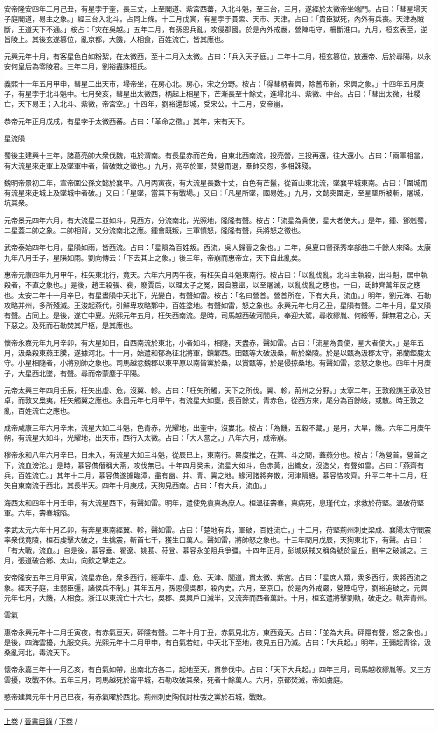 安帝隆安四年二月己丑，有星孛于奎，長三丈，上至閣道、紫宮西蕃，入北斗魁，至三台，三月，遂經於太微帝坐端門。占曰：「彗星埽天子庭閣道，易主之象。」經三台入北斗。占同上條。十二月戊寅，有星孛于貫索、天市、天津。占曰：「貴臣獄死，內外有兵喪。天津為賊斷，王道天下不通。」桉占：「灾在吳越。」五年二月，有孫恩兵亂，攻侵郡國。於是內外戒嚴，營陣屯守，柵斷淮口。九月，桓玄表至，逆旨陵上。其後玄遂篡位，亂京都，大饑，人相食，百姓流亡，皆其應也。

元興元年十月，有客星色白如粉絮，在太微西，至十二月入太微。占曰：「兵入天子庭。」二年十二月，桓玄篡位，放遷帝、后於尋陽，以永安何皇后為零陵君。三年二月，劉裕盡誅桓氏。

義熙十一年五月甲申，彗星二出天市，埽帝坐，在房心北。房心，宋之分野。桉占：「得彗柄者興，除舊布新，宋興之象。」十四年五月庚子，有星孛于北斗魁中。七月癸亥，彗星出太微西，柄起上相星下，芒漸長至十餘丈，進埽北斗、紫微、中台。占曰：「彗出太微，社稷亡，天下易王；入北斗、紫微，帝宮空。」十四年，劉裕還彭城，受宋公。十二月，安帝崩。

恭帝元年正月戊戌，有星孛于太微西蕃。占曰：「革命之徵。」其年，宋有天下。

星流隕

蜀後主建興十三年，諸葛亮帥大衆伐魏，屯於渭南。有長星赤而芒角，自東北西南流，投亮營，三投再還，往大還小。占曰：「兩軍相當，有大流星來走軍上及墜軍中者，皆破敗之徵也。」九月，亮卒於軍，焚營而退，羣帥交怨，多相誅殘。

魏明帝景初二年，宣帝圍公孫文懿於襄平。八月丙寅夜，有大流星長數十丈，白色有芒鬣，從首山東北流，墜襄平城東南。占曰：「圍城而有流星來走城上及墜城中者破。」又曰：「星墜，當其下有戰場。」又曰：「凡星所墜，國易姓。」九月，文懿突圍走，至星墜所被斬，屠城，坑其衆。

元帝景元四年六月，有大流星二並如斗，見西方，分流南北，光照地，隆隆有聲。桉占：「流星為貴使，星大者使大。」是年，鍾、鄧剋蜀，二星蓋二帥之象。二帥相背，又分流南北之應。鍾會既叛，三軍憤怒，隆隆有聲，兵將怒之徵也。

武帝泰始四年七月，星隕如雨，皆西流。占曰：「星隕為百姓叛。西流，吳人歸晉之象也。」二年，吳夏口督孫秀率部曲二千餘人來降。太康九年八月壬子，星隕如雨。劉向傳云：「下去其上之象。」後三年，帝崩而惠帝立，天下自此亂矣。

惠帝元康四年九月甲午，枉矢東北行，竟天。六年六月丙午夜，有枉矢自斗魁東南行。桉占曰：「以亂伐亂。北斗主執殺，出斗魁，居中執殺者，不直之象也。」是後，趙王殺張、裴，廢賈后，以理太子之冤，因自篡盜，以至屠滅，以亂伐亂之應也。一曰，氐帥齊萬年反之應也。太安二年十一月辛巳，有星晝隕中天北下，光變白，有聲如雷。桉占：「名曰營首。營首所在，下有大兵，流血。」明年，劉元海、石勒攻略并州，多所殘滅。王浚起燕代，引鮮卑攻略鄴中，百姓塗地。有聲如雷，怒之象也。永興元年七月乙丑，星隕有聲。二年十月，星又隕有聲。占同上。是後，遂亡中夏。光熙元年五月，枉矢西南流。是時，司馬越西破河間兵，奉迎大駕，尋收繆胤、何綏等，肆無君之心，天下惡之。及死而石勒焚其尸柩，是其應也。

懷帝永嘉元年九月辛卯，有大星如日，自西南流於東北，小者如斗，相隨，天盡赤，聲如雷。占曰：「流星為貴使，星大者使大。」是年五月，汲桑殺東燕王騰，遂據河北。十一月，始遣和郁為征北將軍，鎮鄴西。田甄等大破汲桑，斬於樂陵。於是以甄為汲郡太守，弟蘭鉅鹿太守。小星相隨者，小將別帥之象也。司馬越忿魏郡以東平原以南皆黨於桑，以賞甄等，於是侵掠桑地。有聲如雷，忿怒之象也。四年十月庚子，大星西北墜，有聲。尋而帝蒙塵于平陽。

元帝太興三年四月壬辰，枉矢出虛、危，沒翼、軫。占曰：「枉矢所觸，天下之所伐。翼、軫，荊州之分野。」太寧二年，王敦殺譙王承及甘卓，而敦又梟夷，枉矢觸翼之應也。永昌元年七月甲午，有流星大如甕，長百餘丈，青赤色，從西方來，尾分為百餘岐，或散。時王敦之亂，百姓流亡之應也。

成帝咸康三年六月辛未，流星大如二斗魁，色青赤，光耀地，出奎中，沒婁北。桉占：「為饑，五穀不藏。」是月，大旱，饑。六年二月庚午朔，有流星大如斗，光耀地，出天市，西行入太微。占曰：「大人當之。」八年六月，成帝崩。

穆帝永和八年六月辛巳，日未入，有流星大如三斗魁，從辰巳上，東南行。晷度推之，在箕、斗之間，蓋燕分也。桉占：「為營首。營首之下，流血滂沱。」是時，慕容儁僭稱大燕，攻伐無已。十年四月癸未，流星大如斗，色赤黃，出織女，沒造父，有聲如雷。占曰：「燕齊有兵，百姓流亡。」其年十二月，慕容儁遂據臨漳，盡有幽、并、青、冀之地。緣河諸將奔散，河津隔絕。慕容恪攻齊。升平二年十二月，枉矢自東南流于西北，其長半天。四年十月庚戌，天狗見西南。占曰：「有大兵，流血。」

海西太和四年十月壬申，有大流星西下，有聲如雷。明年，遣使免袁真為庶人。桓溫征壽春，真病死，息瑾代立，求救於苻堅。溫破苻堅軍。六年，壽春城陷。

孝武太元六年十月乙卯，有奔星東南經翼、軫，聲如雷。占曰：「楚地有兵，軍破，百姓流亡。」十二月，苻堅荊州刺史梁成、襄陽太守閻震率衆伐竟陵，桓石虔擊大破之，生擒震，斬首七千，獲生口萬人。聲如雷，將帥怒之象也。十三年閏月戊辰，天狗東北下，有聲。占曰：「有大戰，流血。」自是後，慕容垂、翟遼、姚萇、苻登、慕容永並阻兵爭彊。十四年正月，彭城妖賊又稱偽號於皇丘，劉牢之破滅之。三月，張道破合鄉、太山，向欽之擊走之。

安帝隆安五年三月甲寅，流星赤色，衆多西行，經牽牛、虛、危、天津、閣道，貫太微、紫宮。占曰：「星庶人類，衆多西行，衆將西流之象。經天子庭，主弱臣彊，諸侯兵不制。」其年五月，孫恩侵吳郡，殺內史。六月，至京口。於是內外戒嚴，營陣屯守，劉裕追破之。元興元年七月，大饑，人相食。浙江以東流亡十六七，吳郡、吳興戶口減半，又流奔而西者萬計。十月，桓玄遣將擊劉軌，破走之。軌奔青州。

雲氣

惠帝永興元年十二月壬寅夜，有赤氣亘天，砰隱有聲。二年十月丁丑，赤氣見北方，東西竟天。占曰：「並為大兵。砰隱有聲，怒之象也。」是後，四海雲擾，九服交兵。光熙元年十二月甲申，有白氣若虹，中天北下至地，夜見五日乃滅。占曰：「大兵起。」明年，王彌起青徐，汲桑亂河北，毒流天下。

懷帝永嘉三年十一月乙亥，有白氣如帶，出南北方各二，起地至天，貫參伐中。占曰：「天下大兵起。」四年三月，司馬越收繆胤等。又三方雲擾，攻戰不休。五年三月，司馬越死於甯平城，石勒攻破其衆，死者十餘萬人。六月，京都焚滅，帝如虜庭。

愍帝建興元年十月己巳夜，有赤氣曜於西北。荊州刺史陶侃討杜弢之黨於石城，戰敗。

* * *

[上卷](012.md) / [晉書目錄](a05.md) / [下卷](014.md) / 

    